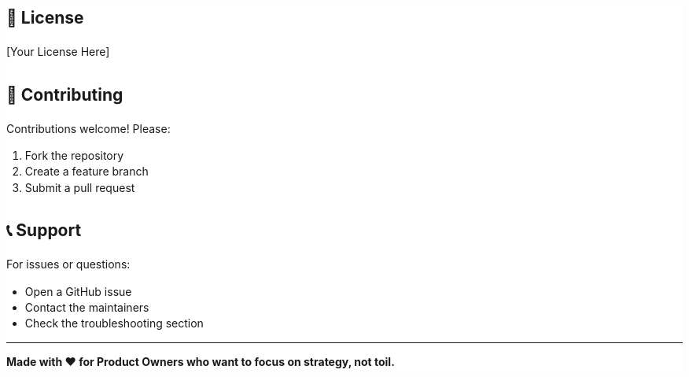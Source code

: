 ## 📄 License

[Your License Here]

## 🙏 Contributing

Contributions welcome! Please:
1. Fork the repository
2. Create a feature branch
3. Submit a pull request

## 📞 Support

For issues or questions:
- Open a GitHub issue
- Contact the maintainers
- Check the troubleshooting section

---

**Made with ❤️ for Product Owners who want to focus on strategy, not toil.**
